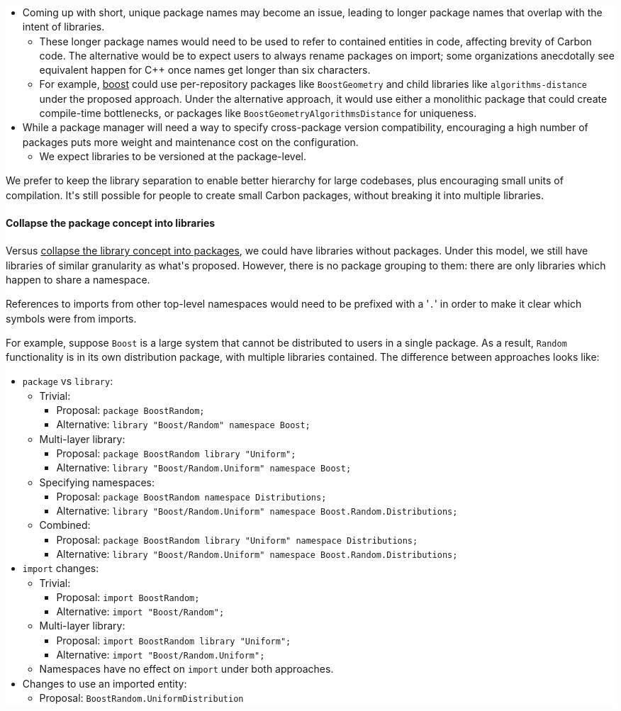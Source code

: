 -   Coming up with short, unique package names may become an issue, leading to
    longer package names that overlap with the intent of libraries.
    -   These longer package names would need to be used to refer to contained
        entities in code, affecting brevity of Carbon code. The alternative
        would be to expect users to always rename packages on import; some
        organizations anecdotally see equivalent happen for C++ once names get
        longer than six characters.
    -   For example, [boost](https://github.com/boostorg) could use
        per-repository packages like `BoostGeometry` and child libraries like
        `algorithms-distance` under the proposed approach. Under the alternative
        approach, it would use either a monolithic package that could create
        compile-time bottlenecks, or packages like
        `BoostGeometryAlgorithmsDistance` for uniqueness.
-   While a package manager will need a way to specify cross-package version
    compatibility, encouraging a high number of packages puts more weight and
    maintenance cost on the configuration.
    -   We expect libraries to be versioned at the package-level.

We prefer to keep the library separation to enable better hierarchy for large
codebases, plus encouraging small units of compilation. It's still possible for
people to create small Carbon packages, without breaking it into multiple
libraries.

#### Collapse the package concept into libraries

Versus
[collapse the library concept into packages](#collapse-the-library-concept-into-packages),
we could have libraries without packages. Under this model, we still have
libraries of similar granularity as what's proposed. However, there is no
package grouping to them: there are only libraries which happen to share a
namespace.

References to imports from other top-level namespaces would need to be prefixed
with a '`.`' in order to make it clear which symbols were from imports.

For example, suppose `Boost` is a large system that cannot be distributed to
users in a single package. As a result, `Random` functionality is in its own
distribution package, with multiple libraries contained. The difference between
approaches looks like:

-   `package` vs `library`:
    -   Trivial:
        -   Proposal: `package BoostRandom;`
        -   Alternative: `library "Boost/Random" namespace Boost;`
    -   Multi-layer library:
        -   Proposal: `package BoostRandom library "Uniform";`
        -   Alternative: `library "Boost/Random.Uniform" namespace Boost;`
    -   Specifying namespaces:
        -   Proposal: `package BoostRandom namespace Distributions;`
        -   Alternative:
            `library "Boost/Random.Uniform" namespace Boost.Random.Distributions;`
    -   Combined:
        -   Proposal:
            `package BoostRandom library "Uniform" namespace Distributions;`
        -   Alternative:
            `library "Boost/Random.Uniform" namespace Boost.Random.Distributions;`
-   `import` changes:
    -   Trivial:
        -   Proposal: `import BoostRandom;`
        -   Alternative: `import "Boost/Random";`
    -   Multi-layer library:
        -   Proposal: `import BoostRandom library "Uniform";`
        -   Alternative: `import "Boost/Random.Uniform";`
    -   Namespaces have no effect on `import` under both approaches.
-   Changes to use an imported entity:
    -   Proposal: `BoostRandom.UniformDistribution`